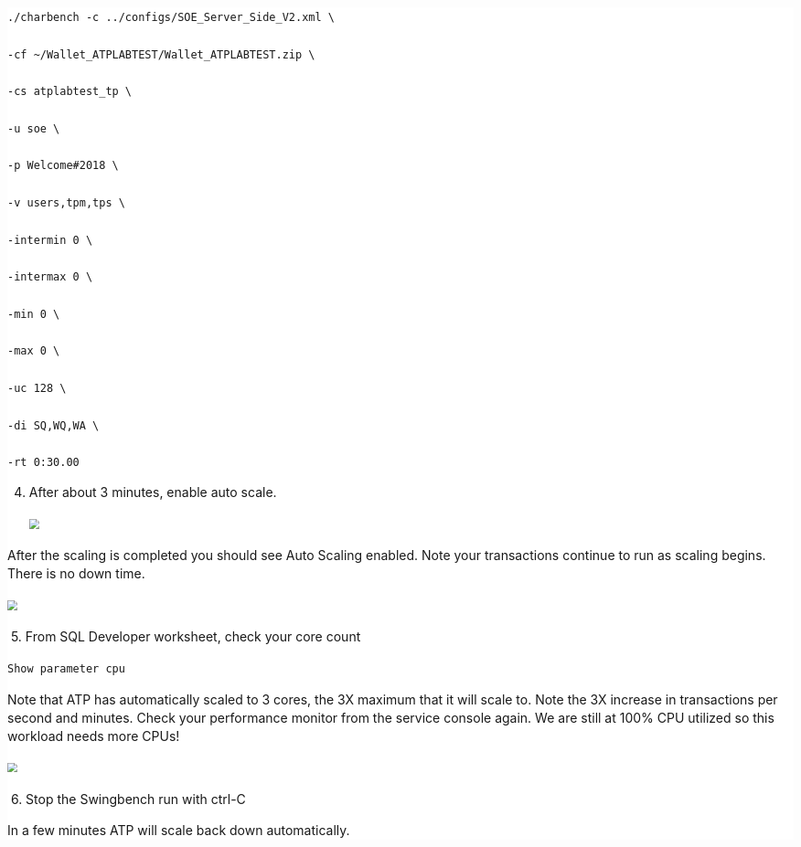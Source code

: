 ```
./charbench -c ../configs/SOE_Server_Side_V2.xml \

-cf ~/Wallet_ATPLABTEST/Wallet_ATPLABTEST.zip \

-cs atplabtest_tp \

-u soe \

-p Welcome#2018 \

-v users,tpm,tps \

-intermin 0 \

-intermax 0 \

-min 0 \

-max 0 \

-uc 128 \

-di SQ,WQ,WA \

-rt 0:30.00
```

 

 4. After about 3 minutes, enable auto scale.

    <img src="C:\Users\mwan.ORADEV\Documents\GitHub\Move_Improve\lab800\images\auto-scale-ui.PNG" style="zoom: 67%;" />

After the scaling is completed you should see Auto Scaling enabled. Note your transactions continue to run as scaling begins.  There is no down time.

<img src="C:\Users\mwan.ORADEV\Documents\GitHub\Move_Improve\lab800\images\atp-details-auto-scale.PNG" style="zoom: 67%;" />

​	5. From SQL Developer worksheet, check your core count

```
Show parameter cpu
```

Note that ATP has automatically scaled to 3 cores, the 3X maximum that it will scale to. Note the 3X increase in transactions per second and minutes. Check your performance monitor from the service console again.  We are still at 100% CPU utilized so this workload needs more CPUs!

<img src="C:\Users\mwan.ORADEV\Documents\GitHub\Move_Improve\lab800\images\sample-run-with-auto-scale.png" style="zoom:67%;" />



​	6. Stop the Swingbench run with ctrl-C

In a few minutes ATP will scale back down automatically.  
